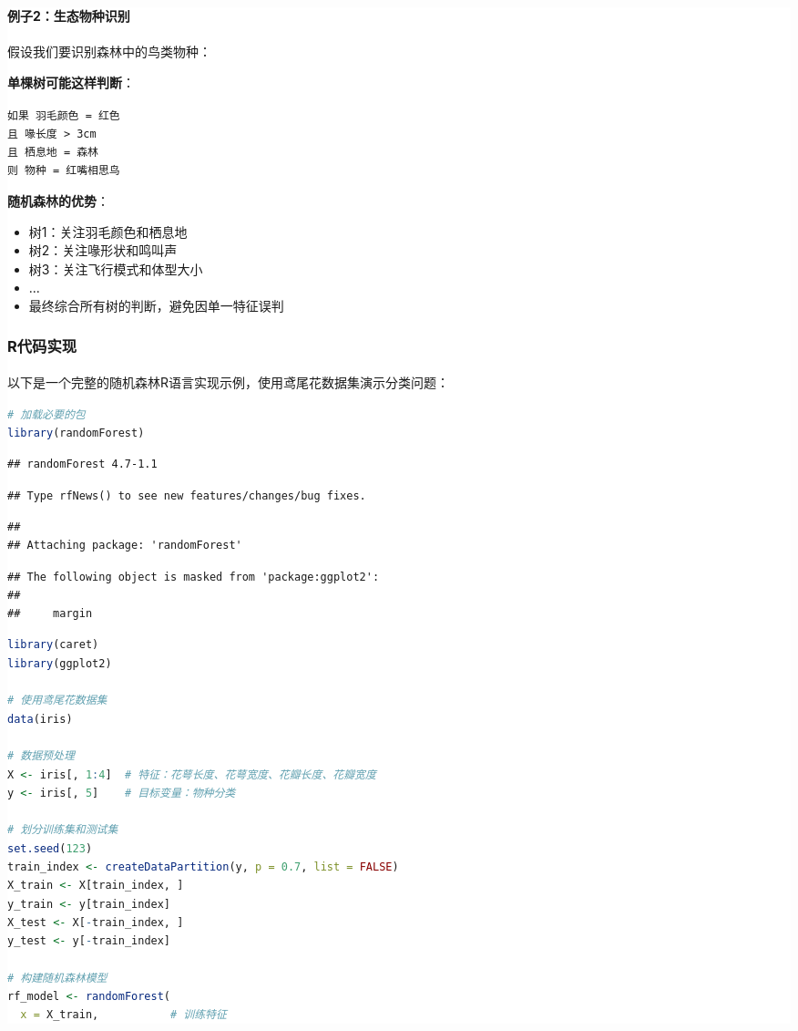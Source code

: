 #### 例子2：生态物种识别

假设我们要识别森林中的鸟类物种：

**单棵树可能这样判断**：
```
如果 羽毛颜色 = 红色
且 喙长度 > 3cm
且 栖息地 = 森林
则 物种 = 红嘴相思鸟
```

**随机森林的优势**：
- 树1：关注羽毛颜色和栖息地
- 树2：关注喙形状和鸣叫声
- 树3：关注飞行模式和体型大小
- ...
- 最终综合所有树的判断，避免因单一特征误判

### R代码实现

以下是一个完整的随机森林R语言实现示例，使用鸢尾花数据集演示分类问题：


``` r
# 加载必要的包
library(randomForest)
```

```
## randomForest 4.7-1.1
```

```
## Type rfNews() to see new features/changes/bug fixes.
```

```
## 
## Attaching package: 'randomForest'
```

```
## The following object is masked from 'package:ggplot2':
## 
##     margin
```

``` r
library(caret)
library(ggplot2)

# 使用鸢尾花数据集
data(iris)

# 数据预处理
X <- iris[, 1:4]  # 特征：花萼长度、花萼宽度、花瓣长度、花瓣宽度
y <- iris[, 5]    # 目标变量：物种分类

# 划分训练集和测试集
set.seed(123)
train_index <- createDataPartition(y, p = 0.7, list = FALSE)
X_train <- X[train_index, ]
y_train <- y[train_index]
X_test <- X[-train_index, ]
y_test <- y[-train_index]

# 构建随机森林模型
rf_model <- randomForest(
  x = X_train,           # 训练特征
```